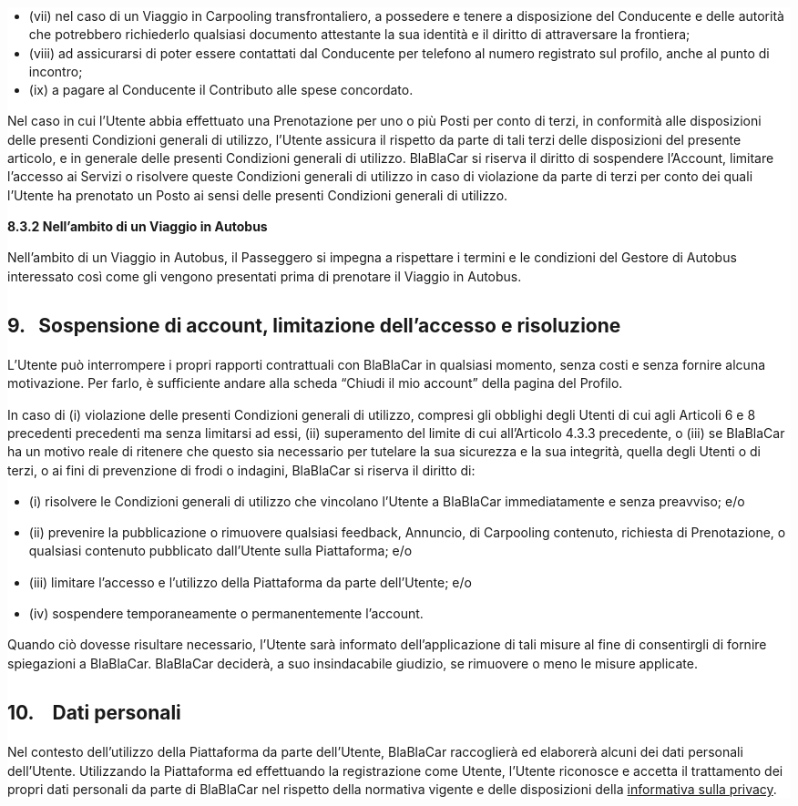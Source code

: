 * (vii) nel caso di un Viaggio in Carpooling transfrontaliero, a possedere e tenere a disposizione del Conducente e delle autorità che potrebbero richiederlo qualsiasi documento attestante la sua identità e il diritto di attraversare la frontiera;
* (viii) ad assicurarsi di poter essere contattati dal Conducente per telefono al numero registrato sul profilo, anche al punto di incontro;
* (ix) a pagare al Conducente il Contributo alle spese concordato.

Nel caso in cui l’Utente abbia effettuato una Prenotazione per uno o più Posti per conto di terzi, in conformità alle disposizioni delle presenti Condizioni generali di utilizzo, l’Utente assicura il rispetto da parte di tali terzi delle disposizioni del presente articolo, e in generale delle presenti Condizioni generali di utilizzo. BlaBlaCar si riserva il diritto di sospendere l’Account, limitare l’accesso ai Servizi o risolvere queste Condizioni generali di utilizzo in caso di violazione da parte di terzi per conto dei quali l’Utente ha prenotato un Posto ai sensi delle presenti Condizioni generali di utilizzo.

**8.3.2 Nell’ambito di un Viaggio in Autobus**

Nell’ambito di un Viaggio in Autobus, il Passeggero si impegna a rispettare i termini e le condizioni del Gestore di Autobus interessato così come gli vengono presentati prima di prenotare il Viaggio in Autobus.

9\.   Sospensione di account, limitazione dell’accesso e risoluzione
--------------------------------------------------------------------

L’Utente può interrompere i propri rapporti contrattuali con BlaBlaCar in qualsiasi momento, senza costi e senza fornire alcuna motivazione. Per farlo, è sufficiente andare alla scheda “Chiudi il mio account” della pagina del Profilo.

In caso di (i) violazione delle presenti Condizioni generali di utilizzo, compresi gli obblighi degli Utenti di cui agli Articoli 6 e 8 precedenti precedenti ma senza limitarsi ad essi, (ii) superamento del limite di cui all’Articolo 4.3.3 precedente, o (iii) se BlaBlaCar ha un motivo reale di ritenere che questo sia necessario per tutelare la sua sicurezza e la sua integrità, quella degli Utenti o di terzi, o ai fini di prevenzione di frodi o indagini, BlaBlaCar si riserva il diritto di:

* (i) risolvere le Condizioni generali di utilizzo che vincolano l’Utente a BlaBlaCar immediatamente e senza preavviso; e/o

* (ii) prevenire la pubblicazione o rimuovere qualsiasi feedback, Annuncio, di Carpooling contenuto, richiesta di Prenotazione, o qualsiasi contenuto pubblicato dall’Utente sulla Piattaforma; e/o

* (iii) limitare l’accesso e l’utilizzo della Piattaforma da parte dell’Utente; e/o

* (iv) sospendere temporaneamente o permanentemente l’account.

Quando ciò dovesse risultare necessario, l’Utente sarà informato dell’applicazione di tali misure al fine di consentirgli di fornire spiegazioni a BlaBlaCar. BlaBlaCar deciderà, a suo insindacabile giudizio, se rimuovere o meno le misure applicate.

10.    Dati personali
---------------------

Nel contesto dell’utilizzo della Piattaforma da parte dell’Utente, BlaBlaCar raccoglierà ed elaborerà alcuni dei dati personali dell’Utente. Utilizzando la Piattaforma ed effettuando la registrazione come Utente, l’Utente riconosce e accetta il trattamento dei propri dati personali da parte di BlaBlaCar nel rispetto della normativa vigente e delle disposizioni della [informativa sulla privacy](https://www.blablacar.it/about-us/privacy-policy).
